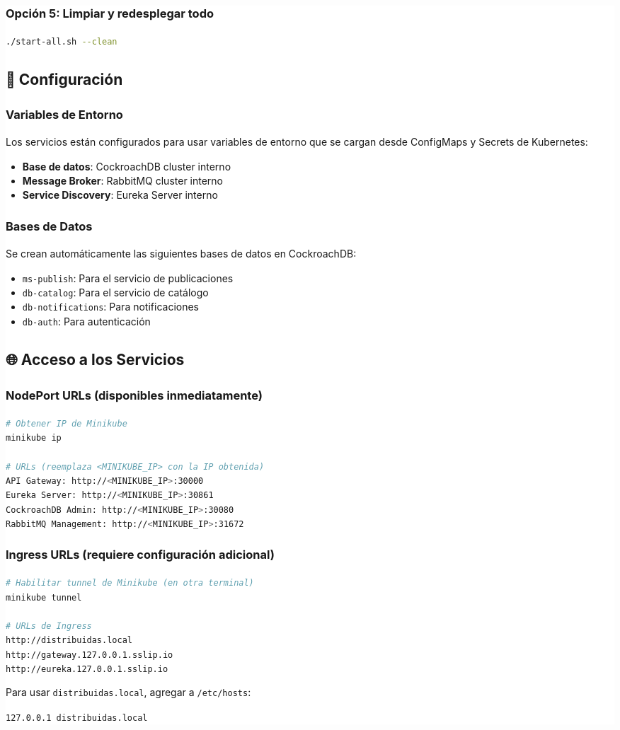 ### Opción 5: Limpiar y redesplegar todo
```bash
./start-all.sh --clean
```

## 🔧 Configuración

### Variables de Entorno
Los servicios están configurados para usar variables de entorno que se cargan desde ConfigMaps y Secrets de Kubernetes:

- **Base de datos**: CockroachDB cluster interno
- **Message Broker**: RabbitMQ cluster interno
- **Service Discovery**: Eureka Server interno

### Bases de Datos
Se crean automáticamente las siguientes bases de datos en CockroachDB:
- `ms-publish`: Para el servicio de publicaciones
- `db-catalog`: Para el servicio de catálogo
- `db-notifications`: Para notificaciones
- `db-auth`: Para autenticación

## 🌐 Acceso a los Servicios

### NodePort URLs (disponibles inmediatamente)
```bash
# Obtener IP de Minikube
minikube ip

# URLs (reemplaza <MINIKUBE_IP> con la IP obtenida)
API Gateway: http://<MINIKUBE_IP>:30000
Eureka Server: http://<MINIKUBE_IP>:30861
CockroachDB Admin: http://<MINIKUBE_IP>:30080
RabbitMQ Management: http://<MINIKUBE_IP>:31672
```

### Ingress URLs (requiere configuración adicional)
```bash
# Habilitar tunnel de Minikube (en otra terminal)
minikube tunnel

# URLs de Ingress
http://distribuidas.local
http://gateway.127.0.0.1.sslip.io
http://eureka.127.0.0.1.sslip.io
```

Para usar `distribuidas.local`, agregar a `/etc/hosts`:
```
127.0.0.1 distribuidas.local
```
